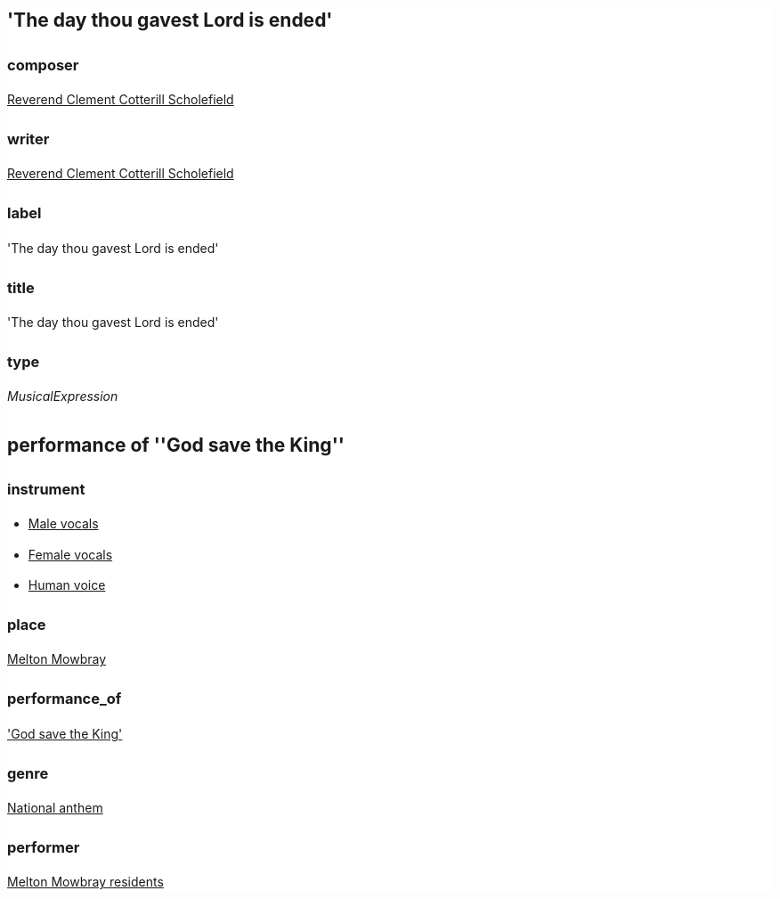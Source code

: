 ## 'The day thou gavest Lord is ended'

### composer


[Reverend Clement Cotterill Scholefield](#Reverend-Clement-Cotterill-Scholefield)

### writer


[Reverend Clement Cotterill Scholefield](#Reverend-Clement-Cotterill-Scholefield)

### label


'The day thou gavest Lord is ended'

### title


'The day thou gavest Lord is ended'

### type


*MusicalExpression*

## performance of ''God save the King''

### instrument

 - [Male vocals](#Male-vocals)

 - [Female vocals](#Female-vocals)

 - [Human voice](#Human-voice)

### place


[Melton Mowbray](#Melton-Mowbray)

### performance_of


['God save the King'](#'God-save-the-King')

### genre


[National anthem](#National-anthem)

### performer


[Melton Mowbray residents](#Melton-Mowbray-residents)
